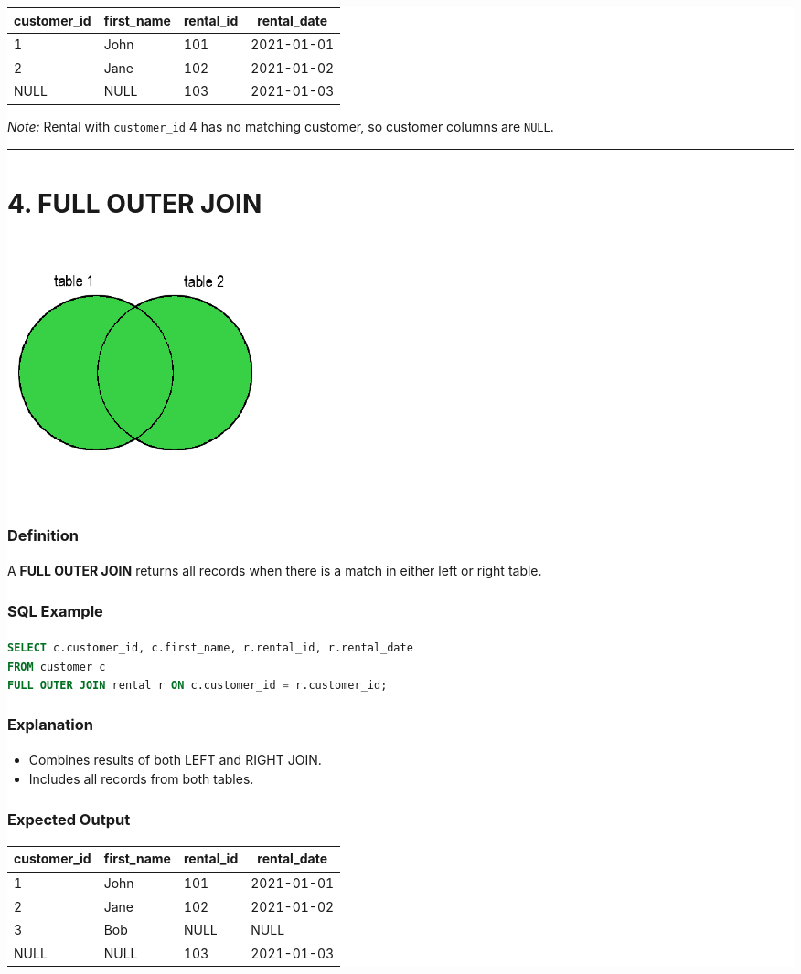 | customer_id | first_name | rental_id | rental_date |
| ----------- | ---------- | --------- | ----------- |
| 1           | John       | 101       | 2021-01-01  |
| 2           | Jane       | 102       | 2021-01-02  |
| NULL        | NULL       | 103       | 2021-01-03  |

_Note:_ Rental with `customer_id` 4 has no matching customer, so customer columns are `NULL`.

---

# **4. FULL OUTER JOIN**

![Inner Join](../img/full-outer-join.png)

### **Definition**

A **FULL OUTER JOIN** returns all records when there is a match in either left or right table.

### **SQL Example**

```sql
SELECT c.customer_id, c.first_name, r.rental_id, r.rental_date
FROM customer c
FULL OUTER JOIN rental r ON c.customer_id = r.customer_id;
```

### **Explanation**

- Combines results of both LEFT and RIGHT JOIN.
- Includes all records from both tables.

### **Expected Output**

| customer_id | first_name | rental_id | rental_date |
| ----------- | ---------- | --------- | ----------- |
| 1           | John       | 101       | 2021-01-01  |
| 2           | Jane       | 102       | 2021-01-02  |
| 3           | Bob        | NULL      | NULL        |
| NULL        | NULL       | 103       | 2021-01-03  |
